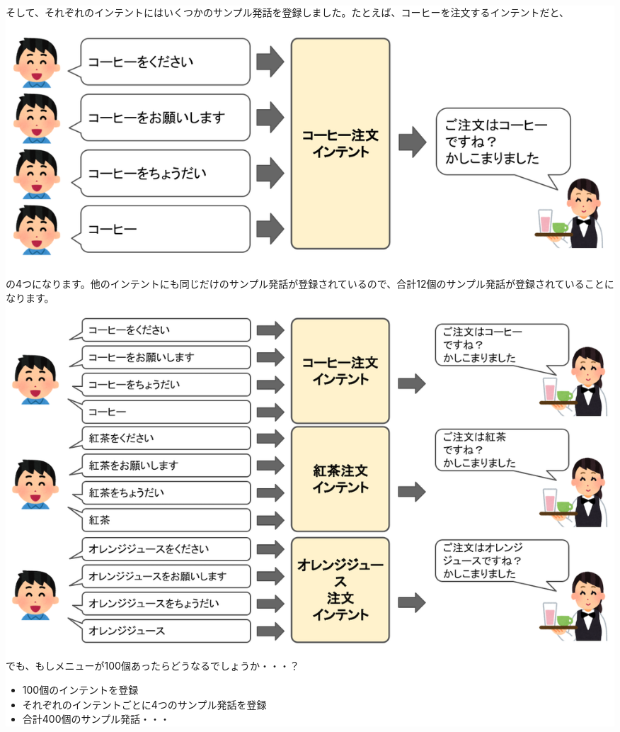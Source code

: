 そして、それぞれのインテントにはいくつかのサンプル発話を登録しました。たとえば、コーヒーを注文するインテントだと、

<img src="images/s01-056.png"/>

の4つになります。他のインテントにも同じだけのサンプル発話が登録されているので、合計12個のサンプル発話が登録されていることになります。

<img src="images/s01-059.png"/>

でも、もしメニューが100個あったらどうなるでしょうか・・・？

- 100個のインテントを登録
- それぞれのインテントごとに4つのサンプル発話を登録
- 合計400個のサンプル発話・・・

